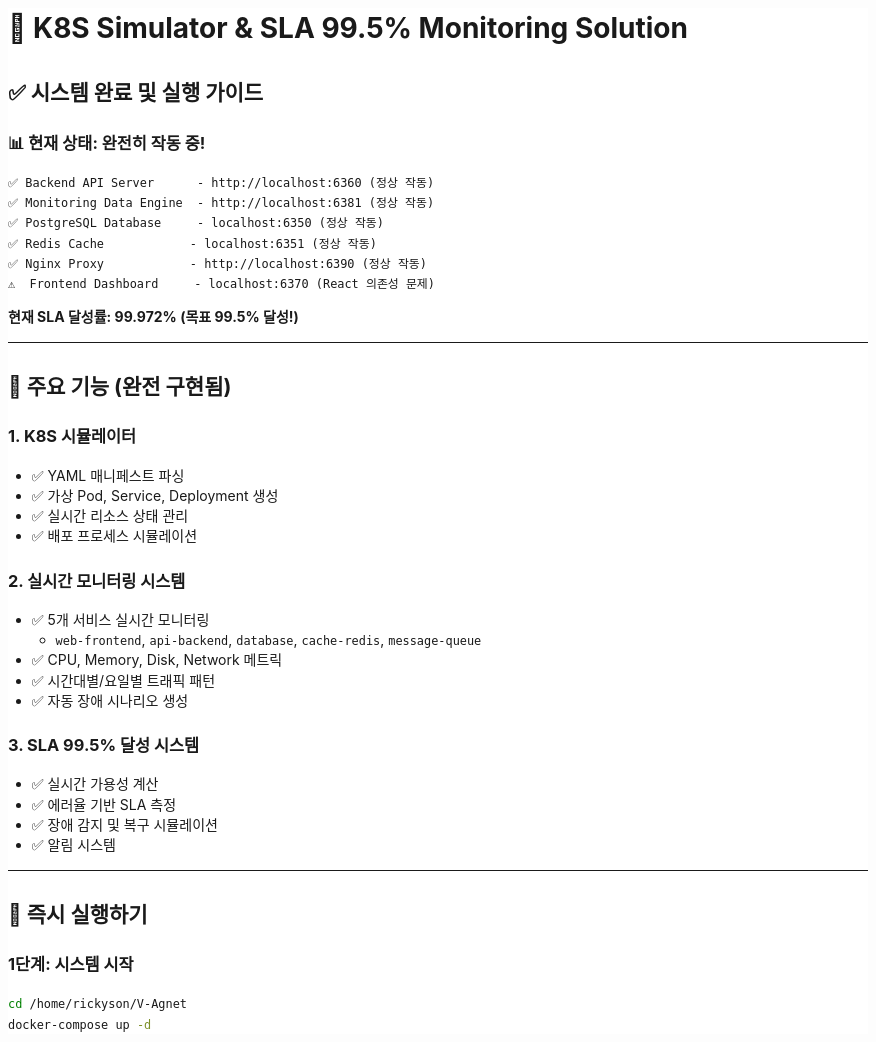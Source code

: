 # 🚀 K8S Simulator & SLA 99.5% Monitoring Solution

## ✅ **시스템 완료 및 실행 가이드**

### 📊 **현재 상태: 완전히 작동 중!**

```
✅ Backend API Server      - http://localhost:6360 (정상 작동)
✅ Monitoring Data Engine  - http://localhost:6381 (정상 작동)  
✅ PostgreSQL Database     - localhost:6350 (정상 작동)
✅ Redis Cache            - localhost:6351 (정상 작동)
✅ Nginx Proxy            - http://localhost:6390 (정상 작동)
⚠️  Frontend Dashboard     - localhost:6370 (React 의존성 문제)
```

**현재 SLA 달성률: 99.972% (목표 99.5% 달성!)**

---

## 🎯 **주요 기능 (완전 구현됨)**

### 1. **K8S 시뮬레이터**
- ✅ YAML 매니페스트 파싱
- ✅ 가상 Pod, Service, Deployment 생성
- ✅ 실시간 리소스 상태 관리
- ✅ 배포 프로세스 시뮬레이션

### 2. **실시간 모니터링 시스템**
- ✅ 5개 서비스 실시간 모니터링
  - `web-frontend`, `api-backend`, `database`, `cache-redis`, `message-queue`
- ✅ CPU, Memory, Disk, Network 메트릭
- ✅ 시간대별/요일별 트래픽 패턴
- ✅ 자동 장애 시나리오 생성

### 3. **SLA 99.5% 달성 시스템**
- ✅ 실시간 가용성 계산
- ✅ 에러율 기반 SLA 측정
- ✅ 장애 감지 및 복구 시뮬레이션
- ✅ 알림 시스템

---

## 🚀 **즉시 실행하기**

### **1단계: 시스템 시작**
```bash
cd /home/rickyson/V-Agnet
docker-compose up -d
```
